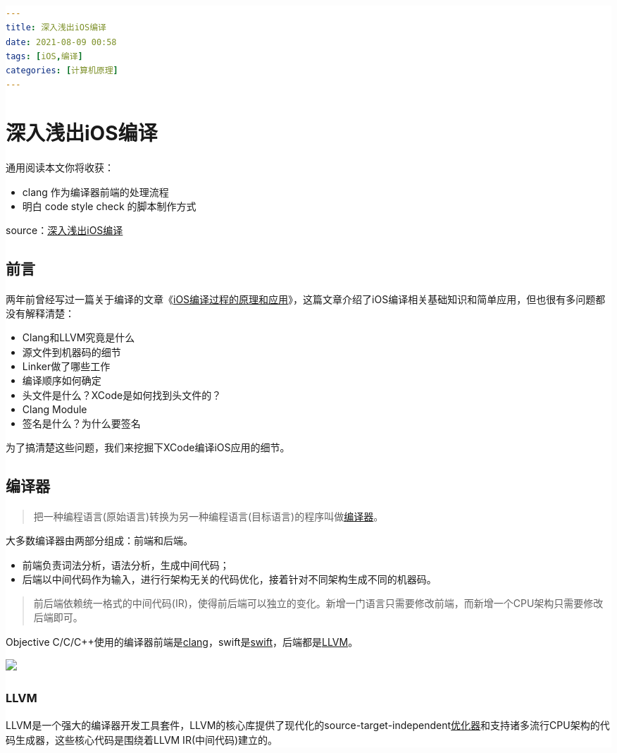```yaml
---
title: 深入浅出iOS编译
date: 2021-08-09 00:58
tags: [iOS,编译]
categories: [计算机原理]
---
```


# 深入浅出iOS编译

通用阅读本文你将收获：

- clang 作为编译器前端的处理流程
- 明白 code style check 的脚本制作方式

source：[深入浅出iOS编译](https://toutiao.io/posts/me0u2u/preview)

## 前言

两年前曾经写过一篇关于编译的文章《[iOS编译过程的原理和应用](https://github.com/LeoMobileDeveloper/Blogs/blob/master/iOS/iOS%E7%BC%96%E8%AF%91%E8%BF%87%E7%A8%8B%E7%9A%84%E5%8E%9F%E7%90%86%E5%92%8C%E5%BA%94%E7%94%A8.md)》，这篇文章介绍了iOS编译相关基础知识和简单应用，但也很有多问题都没有解释清楚：

- Clang和LLVM究竟是什么
- 源文件到机器码的细节
- Linker做了哪些工作
- 编译顺序如何确定
- 头文件是什么？XCode是如何找到头文件的？
- Clang Module
- 签名是什么？为什么要签名

为了搞清楚这些问题，我们来挖掘下XCode编译iOS应用的细节。

## 编译器

> 把一种编程语言(原始语言)转换为另一种编程语言(目标语言)的程序叫做[编译器](https://en.wikipedia.org/wiki/Compiler)。

大多数编译器由两部分组成：前端和后端。

- 前端负责词法分析，语法分析，生成中间代码；
- 后端以中间代码作为输入，进行行架构无关的代码优化，接着针对不同架构生成不同的机器码。

> 前后端依赖统一格式的中间代码(IR)，使得前后端可以独立的变化。新增一门语言只需要修改前端，而新增一个CPU架构只需要修改后端即可。

Objective C/C/C++使用的编译器前端是[clang](https://clang.llvm.org/docs/index.html)，swift是[swift](https://swift.org/compiler-stdlib/#compiler-architecture)，后端都是[LLVM](https://llvm.org/)。

![](https://tva1.sinaimg.cn/large/008i3skNgy1gt9je3xqw0j31720dqjrs.jpg)

### LLVM

LLVM是一个强大的编译器开发工具套件，LLVM的核心库提供了现代化的source-target-independent[优化器](https://llvm.org/docs/Passes.html)和支持诸多流行CPU架构的代码生成器，这些核心代码是围绕着LLVM IR(中间代码)建立的。

